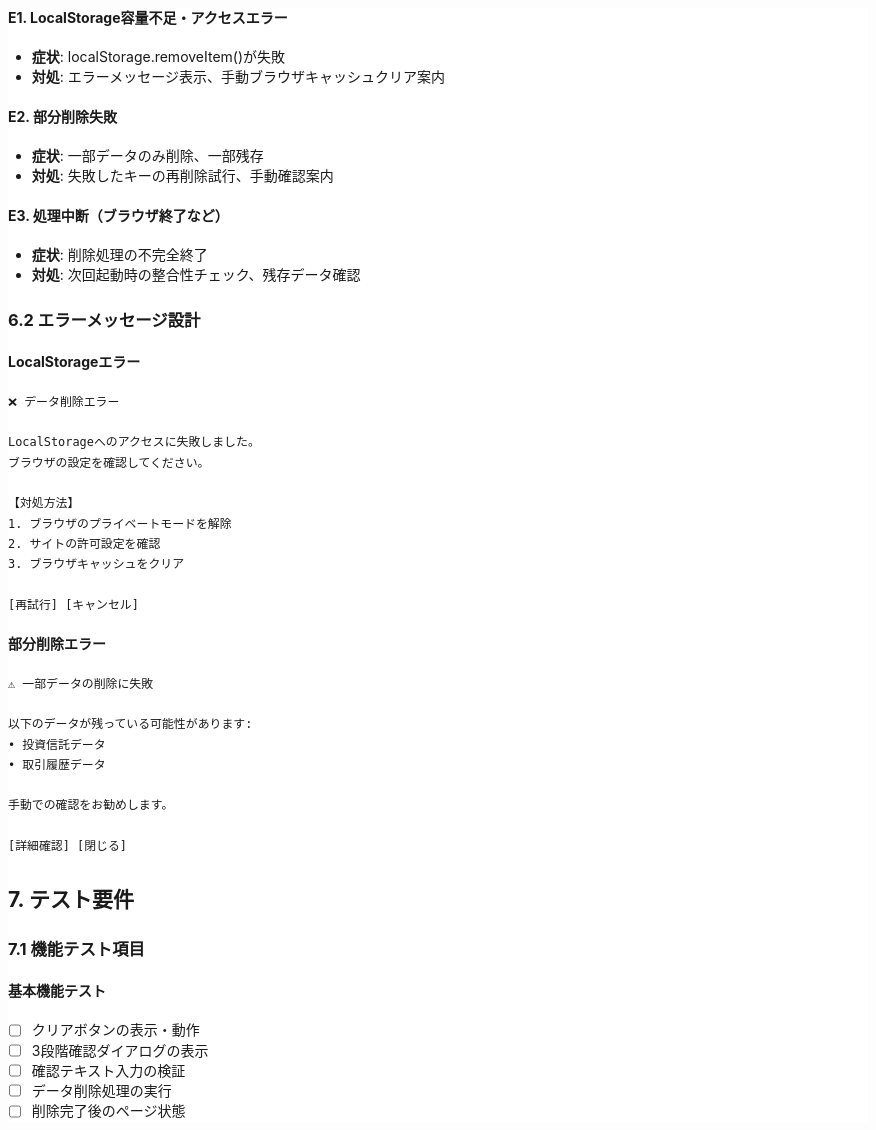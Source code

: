 #### E1. LocalStorage容量不足・アクセスエラー
- **症状**: localStorage.removeItem()が失敗
- **対処**: エラーメッセージ表示、手動ブラウザキャッシュクリア案内

#### E2. 部分削除失敗
- **症状**: 一部データのみ削除、一部残存
- **対処**: 失敗したキーの再削除試行、手動確認案内

#### E3. 処理中断（ブラウザ終了など）
- **症状**: 削除処理の不完全終了
- **対処**: 次回起動時の整合性チェック、残存データ確認

### 6.2 エラーメッセージ設計

#### LocalStorageエラー
```
❌ データ削除エラー

LocalStorageへのアクセスに失敗しました。
ブラウザの設定を確認してください。

【対処方法】
1. ブラウザのプライベートモードを解除
2. サイトの許可設定を確認
3. ブラウザキャッシュをクリア

[再試行] [キャンセル]
```

#### 部分削除エラー
```
⚠️ 一部データの削除に失敗

以下のデータが残っている可能性があります:
• 投資信託データ
• 取引履歴データ

手動での確認をお勧めします。

[詳細確認] [閉じる]
```

## 7. テスト要件

### 7.1 機能テスト項目

#### 基本機能テスト
- [ ] クリアボタンの表示・動作
- [ ] 3段階確認ダイアログの表示
- [ ] 確認テキスト入力の検証
- [ ] データ削除処理の実行
- [ ] 削除完了後のページ状態
